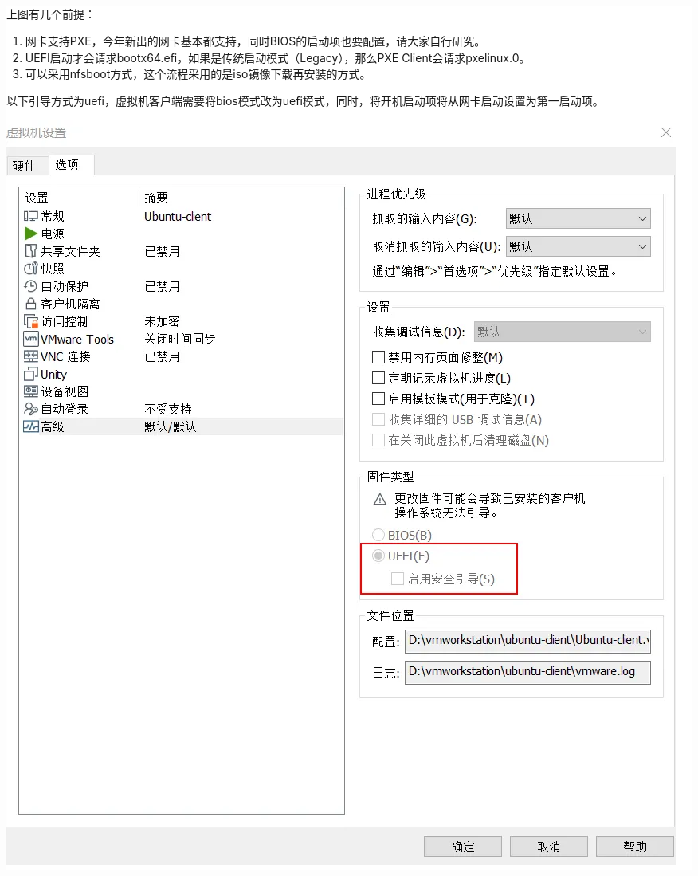 上图有几个前提：

1. 网卡支持PXE，今年新出的网卡基本都支持，同时BIOS的启动项也要配置，请大家自行研究。
2. UEFI启动才会请求bootx64.efi，如果是传统启动模式（Legacy），那么PXE Client会请求pxelinux.0。
3. 可以采用nfsboot方式，这个流程采用的是iso镜像下载再安装的方式。

以下引导方式为uefi，虚拟机客户端需要将bios模式改为uefi模式，同时，将开机启动项将从网卡启动设置为第一启动项。

![无人值守2](/postimages/无人值守2.webp)
